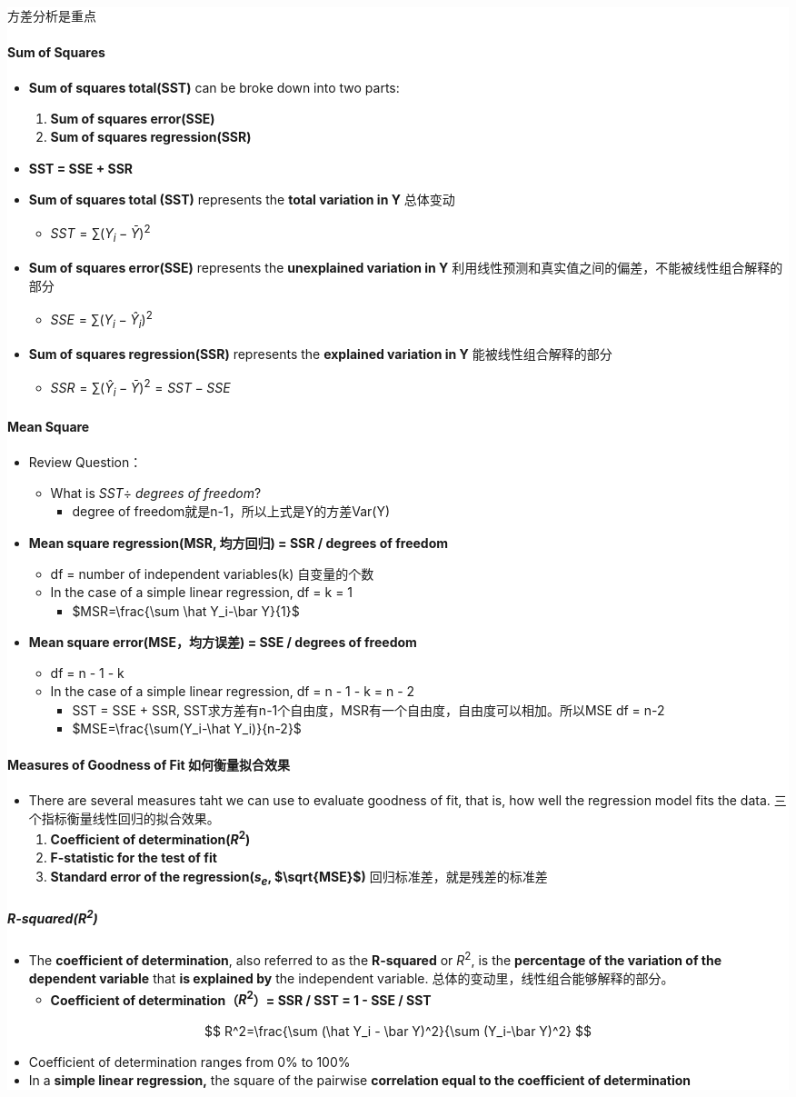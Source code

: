 方差分析是重点

#### Sum of Squares

- **Sum of squares total(SST)** can be broke down into two parts:
  1. **Sum of squares error(SSE)**
  2. **Sum of squares regression(SSR)**

- **SST = SSE + SSR**
- **Sum of squares total (SST)** represents the **total variation in Y** 总体变动
  - $SST = \sum (Y_i-\bar Y)^2$
- **Sum of squares error(SSE)** represents the **unexplained variation in Y** 利用线性预测和真实值之间的偏差，不能被线性组合解释的部分
  - $SSE = \sum(Y_i-\hat Y_i)^2$

- **Sum of squares regression(SSR)** represents the **explained variation in Y** 能被线性组合解释的部分
  - $SSR = \sum (\hat Y_i-\bar Y)^2=SST - SSE$

#### Mean Square

- Review Question：
  - What is $SST \div\ degrees\ of\ freedom$?
    - degree of freedom就是n-1，所以上式是Y的方差Var(Y)
- **Mean square regression(MSR, 均方回归) = SSR / degrees of freedom**
  - df = number of independent variables(k) 自变量的个数
  - In the case of a simple linear regression, df = k = 1
    - $MSR=\frac{\sum \hat Y_i-\bar Y}{1}$

- **Mean square error(MSE，均方误差) = SSE / degrees of freedom**
  - df = n - 1 - k
  - In the case of a simple linear regression, df = n - 1 - k = n - 2
    - SST = SSE + SSR, SST求方差有n-1个自由度，MSR有一个自由度，自由度可以相加。所以MSE df = n-2
    - $MSE=\frac{\sum(Y_i-\hat Y_i)}{n-2}$

#### Measures of Goodness of Fit 如何衡量拟合效果

- There are several measures taht we can use to evaluate goodness of fit, that is, how well the regression model fits the data. 三个指标衡量线性回归的拟合效果。
  1. **Coefficient of determination($R^2)$**
  2. **F-statistic for the test of fit**
  3. **Standard error of the regression($s_e$, $\sqrt{MSE}$)** 回归标准差，就是残差的标准差

##### R-squared($R^2$)

- The **coefficient of determination**, also referred to as the **R-squared** or $R^2$, is the **percentage of the variation of the dependent variable** that **is explained by** the independent variable. 总体的变动里，线性组合能够解释的部分。
  - **Coefficient of determination（$R^2$）= SSR / SST = 1 - SSE / SST**

$$
R^2=\frac{\sum (\hat Y_i - \bar Y)^2}{\sum (Y_i-\bar Y)^2}
$$

- Coefficient of determination ranges from 0% to 100%
- In a **simple linear regression,** the square of the pairwise **correlation equal to the coefficient of determination**
